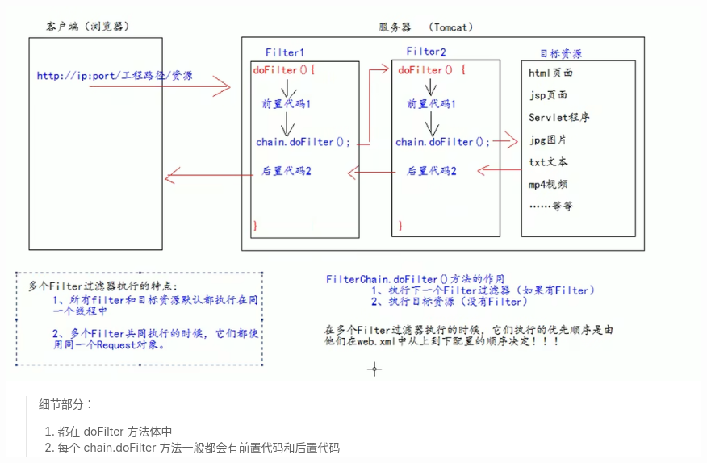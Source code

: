 ![](image/image-20230322145701432.png)

> 细节部分：
>
> 1. 都在 doFilter 方法体中
> 2. 每个 chain.doFilter 方法一般都会有前置代码和后置代码
